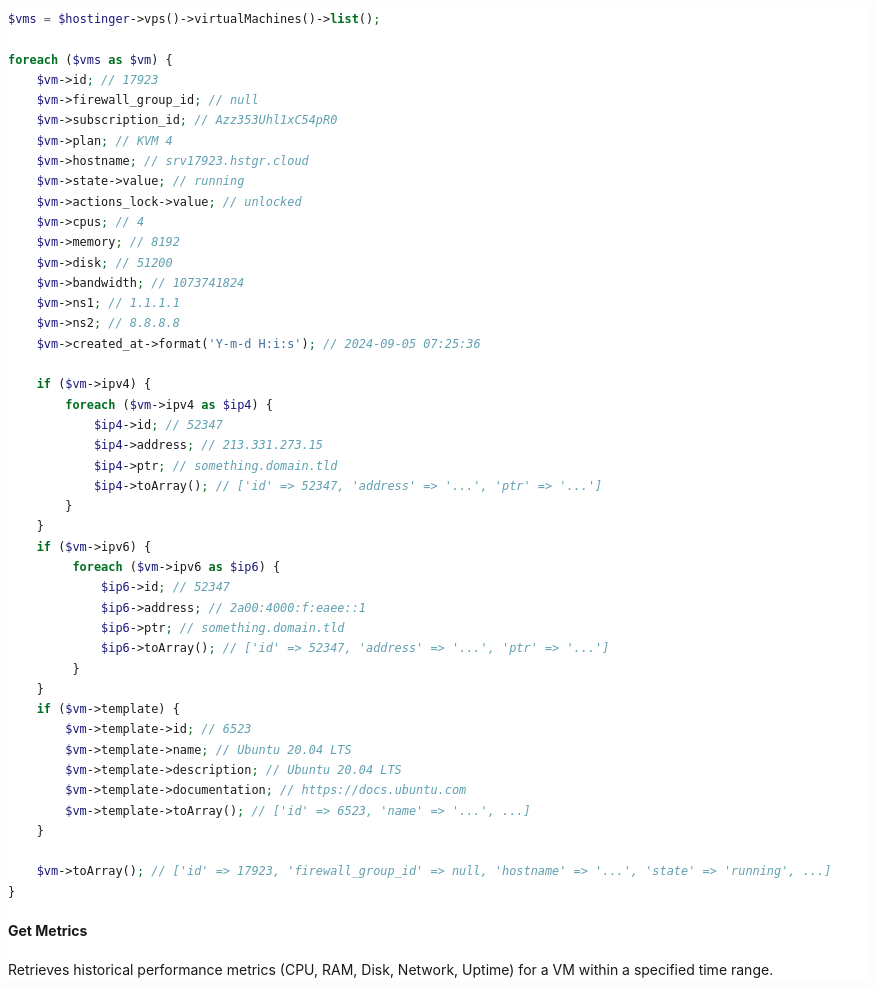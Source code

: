 ```php
$vms = $hostinger->vps()->virtualMachines()->list();

foreach ($vms as $vm) {
    $vm->id; // 17923
    $vm->firewall_group_id; // null
    $vm->subscription_id; // Azz353Uhl1xC54pR0
    $vm->plan; // KVM 4
    $vm->hostname; // srv17923.hstgr.cloud
    $vm->state->value; // running
    $vm->actions_lock->value; // unlocked
    $vm->cpus; // 4
    $vm->memory; // 8192
    $vm->disk; // 51200
    $vm->bandwidth; // 1073741824
    $vm->ns1; // 1.1.1.1
    $vm->ns2; // 8.8.8.8
    $vm->created_at->format('Y-m-d H:i:s'); // 2024-09-05 07:25:36

    if ($vm->ipv4) {
        foreach ($vm->ipv4 as $ip4) {
            $ip4->id; // 52347
            $ip4->address; // 213.331.273.15
            $ip4->ptr; // something.domain.tld
            $ip4->toArray(); // ['id' => 52347, 'address' => '...', 'ptr' => '...']
        }
    }
    if ($vm->ipv6) {
         foreach ($vm->ipv6 as $ip6) {
             $ip6->id; // 52347
             $ip6->address; // 2a00:4000:f:eaee::1
             $ip6->ptr; // something.domain.tld
             $ip6->toArray(); // ['id' => 52347, 'address' => '...', 'ptr' => '...']
         }
    }
    if ($vm->template) {
        $vm->template->id; // 6523
        $vm->template->name; // Ubuntu 20.04 LTS
        $vm->template->description; // Ubuntu 20.04 LTS
        $vm->template->documentation; // https://docs.ubuntu.com
        $vm->template->toArray(); // ['id' => 6523, 'name' => '...', ...]
    }

    $vm->toArray(); // ['id' => 17923, 'firewall_group_id' => null, 'hostname' => '...', 'state' => 'running', ...]
}
```

#### Get Metrics

Retrieves historical performance metrics (CPU, RAM, Disk, Network, Uptime) for a VM within a specified time range.
